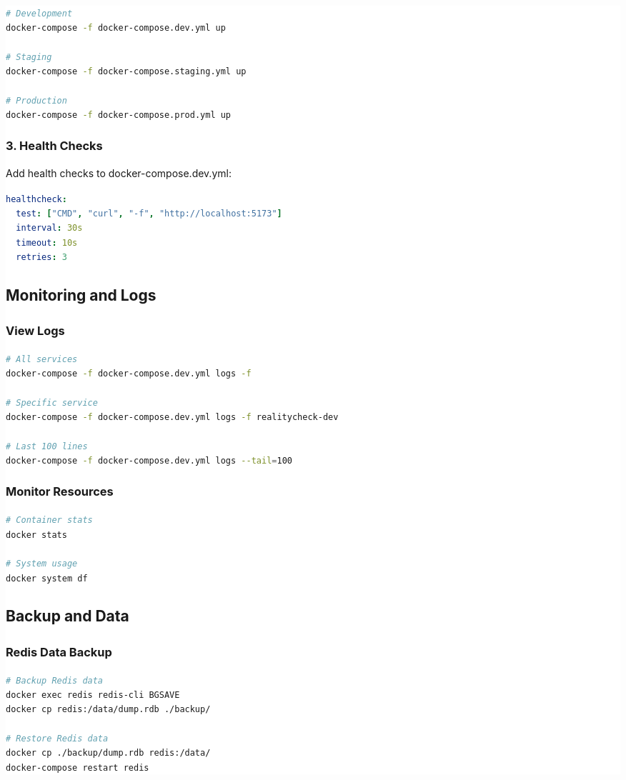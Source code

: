 ```bash
# Development
docker-compose -f docker-compose.dev.yml up

# Staging
docker-compose -f docker-compose.staging.yml up

# Production
docker-compose -f docker-compose.prod.yml up
```

### 3. Health Checks

Add health checks to docker-compose.dev.yml:

```yaml
healthcheck:
  test: ["CMD", "curl", "-f", "http://localhost:5173"]
  interval: 30s
  timeout: 10s
  retries: 3
```

## Monitoring and Logs

### View Logs

```bash
# All services
docker-compose -f docker-compose.dev.yml logs -f

# Specific service
docker-compose -f docker-compose.dev.yml logs -f realitycheck-dev

# Last 100 lines
docker-compose -f docker-compose.dev.yml logs --tail=100
```

### Monitor Resources

```bash
# Container stats
docker stats

# System usage
docker system df
```

## Backup and Data

### Redis Data Backup

```bash
# Backup Redis data
docker exec redis redis-cli BGSAVE
docker cp redis:/data/dump.rdb ./backup/

# Restore Redis data
docker cp ./backup/dump.rdb redis:/data/
docker-compose restart redis
```
